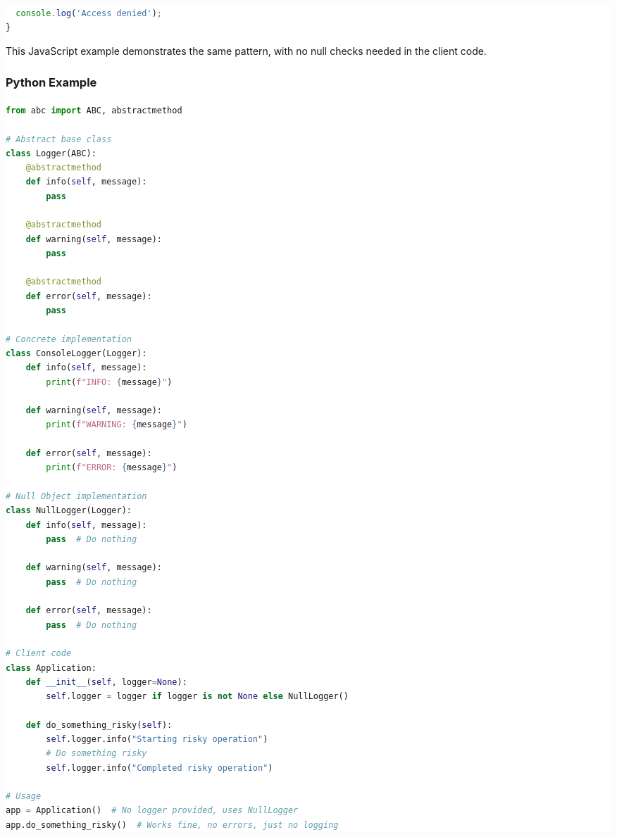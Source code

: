 ```javascript
  console.log('Access denied');
}
```

This JavaScript example demonstrates the same pattern, with no null checks needed in the client code.

### Python Example

```python
from abc import ABC, abstractmethod

# Abstract base class
class Logger(ABC):
    @abstractmethod
    def info(self, message):
        pass
  
    @abstractmethod
    def warning(self, message):
        pass
  
    @abstractmethod
    def error(self, message):
        pass

# Concrete implementation
class ConsoleLogger(Logger):
    def info(self, message):
        print(f"INFO: {message}")
  
    def warning(self, message):
        print(f"WARNING: {message}")
  
    def error(self, message):
        print(f"ERROR: {message}")

# Null Object implementation
class NullLogger(Logger):
    def info(self, message):
        pass  # Do nothing
  
    def warning(self, message):
        pass  # Do nothing
  
    def error(self, message):
        pass  # Do nothing

# Client code
class Application:
    def __init__(self, logger=None):
        self.logger = logger if logger is not None else NullLogger()
  
    def do_something_risky(self):
        self.logger.info("Starting risky operation")
        # Do something risky
        self.logger.info("Completed risky operation")

# Usage
app = Application()  # No logger provided, uses NullLogger
app.do_something_risky()  # Works fine, no errors, just no logging
```
